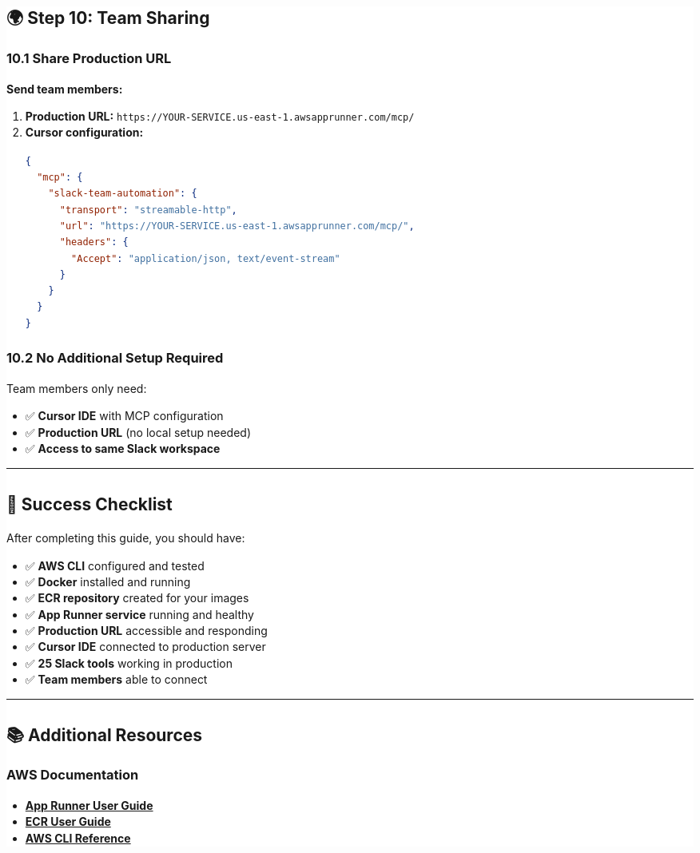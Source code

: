 ## 🌍 **Step 10: Team Sharing**

### 10.1 Share Production URL

**Send team members:**
1. **Production URL:** `https://YOUR-SERVICE.us-east-1.awsapprunner.com/mcp/`
2. **Cursor configuration:**
   ```json
   {
     "mcp": {
       "slack-team-automation": {
         "transport": "streamable-http",
         "url": "https://YOUR-SERVICE.us-east-1.awsapprunner.com/mcp/",
         "headers": {
           "Accept": "application/json, text/event-stream"
         }
       }
     }
   }
   ```

### 10.2 No Additional Setup Required

Team members only need:
- ✅ **Cursor IDE** with MCP configuration
- ✅ **Production URL** (no local setup needed)
- ✅ **Access to same Slack workspace**

---

## 🎯 **Success Checklist**

After completing this guide, you should have:

- ✅ **AWS CLI** configured and tested
- ✅ **Docker** installed and running
- ✅ **ECR repository** created for your images
- ✅ **App Runner service** running and healthy
- ✅ **Production URL** accessible and responding
- ✅ **Cursor IDE** connected to production server
- ✅ **25 Slack tools** working in production
- ✅ **Team members** able to connect

---

## 📚 **Additional Resources**

### AWS Documentation
- **[App Runner User Guide](https://docs.aws.amazon.com/apprunner/)**
- **[ECR User Guide](https://docs.aws.amazon.com/ecr/)**
- **[AWS CLI Reference](https://docs.aws.amazon.com/cli/)**

